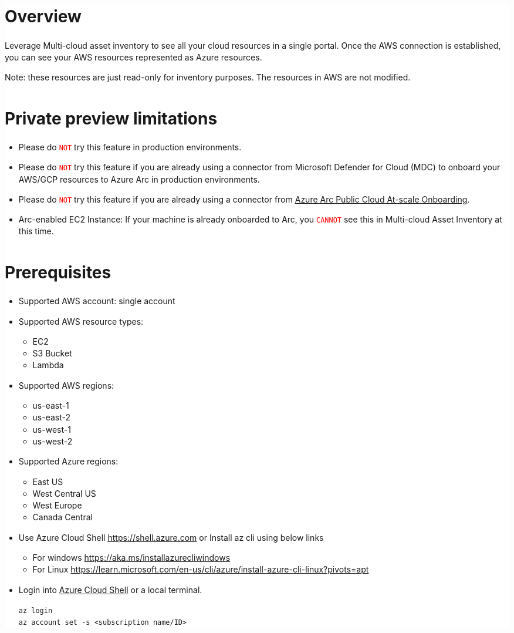 # Overview
Leverage Multi-cloud asset inventory to see all your cloud resources in a single portal. Once the AWS connection is established, you can see your AWS resources represented as Azure resources. 

Note: these resources are just read-only for inventory purposes. The resources in AWS are not modified.  

# Private preview limitations

- Please do <code style="color : red">NOT</code> try this feature in production environments.
  
- Please do <code style="color : red">NOT</code> try this feature if you are already using a connector from Microsoft Defender for Cloud (MDC) to onboard your AWS/GCP resources to Azure Arc in production environments.

- Please do <code style="color : red">NOT</code> try this feature if you are already using a connector from [Azure Arc Public Cloud At-scale Onboarding](https://github.com/Azure/azure-arc-publicclouds-preview).

- Arc-enabled EC2 Instance: If your machine is already onboarded to Arc, you <code style="color : red">CANNOT</code> see this in Multi-cloud Asset Inventory at this time.

# Prerequisites
- Supported AWS account: single account 

- Supported AWS resource types: 
    - EC2
    - S3 Bucket
    - Lambda

- Supported AWS regions:
    - us-east-1
	- us-east-2
	- us-west-1
	- us-west-2  

- Supported Azure regions: 
    - East US
    - West Central US
    - West Europe
    - Canada Central

- Use Azure Cloud Shell https://shell.azure.com  or Install az cli using below links
    - For windows https://aka.ms/installazurecliwindows 
    - For Linux https://learn.microsoft.com/en-us/cli/azure/install-azure-cli-linux?pivots=apt

- Login into [Azure Cloud Shell](https://portal.azure.com/#cloudshell/) or a local terminal.

    ```
    az login
    az account set -s <subscription name/ID>
    ```
